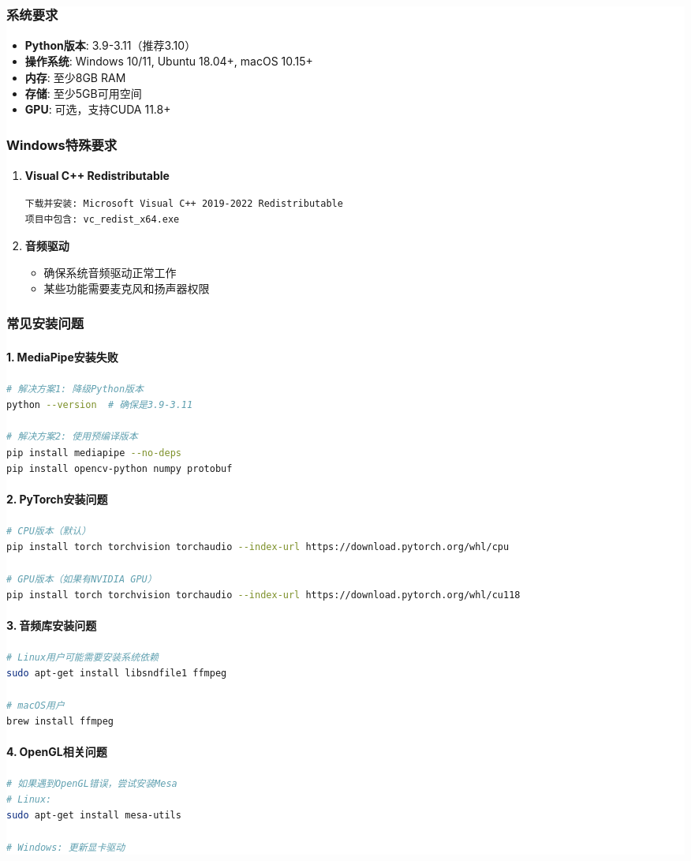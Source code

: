 ### 系统要求

- **Python版本**: 3.9-3.11（推荐3.10）
- **操作系统**: Windows 10/11, Ubuntu 18.04+, macOS 10.15+
- **内存**: 至少8GB RAM
- **存储**: 至少5GB可用空间
- **GPU**: 可选，支持CUDA 11.8+

### Windows特殊要求

1. **Visual C++ Redistributable**
   ```
   下载并安装: Microsoft Visual C++ 2019-2022 Redistributable
   项目中包含: vc_redist_x64.exe
   ```

2. **音频驱动**
   - 确保系统音频驱动正常工作
   - 某些功能需要麦克风和扬声器权限

### 常见安装问题

#### 1. MediaPipe安装失败
```bash
# 解决方案1: 降级Python版本
python --version  # 确保是3.9-3.11

# 解决方案2: 使用预编译版本
pip install mediapipe --no-deps
pip install opencv-python numpy protobuf
```

#### 2. PyTorch安装问题
```bash
# CPU版本（默认）
pip install torch torchvision torchaudio --index-url https://download.pytorch.org/whl/cpu

# GPU版本（如果有NVIDIA GPU）
pip install torch torchvision torchaudio --index-url https://download.pytorch.org/whl/cu118
```

#### 3. 音频库安装问题
```bash
# Linux用户可能需要安装系统依赖
sudo apt-get install libsndfile1 ffmpeg

# macOS用户
brew install ffmpeg
```

#### 4. OpenGL相关问题
```bash
# 如果遇到OpenGL错误，尝试安装Mesa
# Linux:
sudo apt-get install mesa-utils

# Windows: 更新显卡驱动
```
